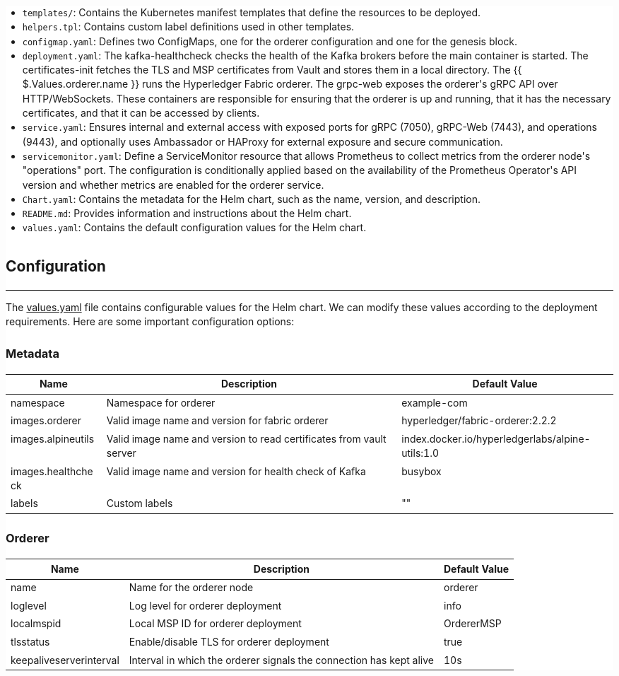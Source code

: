 - `templates/`: Contains the Kubernetes manifest templates that define the resources to be deployed.
- `helpers.tpl`: Contains custom label definitions used in other templates.
- `configmap.yaml`: Defines two ConfigMaps, one for the orderer configuration and one for the genesis block.
- `deployment.yaml`: The kafka-healthcheck checks the health of the Kafka brokers before the main container is started. The certificates-init fetches the TLS and MSP certificates from Vault and stores them in a local directory. The {{ $.Values.orderer.name }} runs the Hyperledger Fabric orderer. The grpc-web exposes the orderer's gRPC API over HTTP/WebSockets. These containers are responsible for ensuring that the orderer is up and running, that it has the necessary certificates, and that it can be accessed by clients.
- `service.yaml`: Ensures internal and external access with exposed ports for gRPC (7050), gRPC-Web (7443), and operations (9443), and optionally uses Ambassador or HAProxy for external exposure and secure communication.
- `servicemonitor.yaml`: Define a ServiceMonitor resource that allows Prometheus to collect metrics from the orderer node's "operations" port. The configuration is conditionally applied based on the availability of the Prometheus Operator's API version and whether metrics are enabled for the orderer service.
- `Chart.yaml`: Contains the metadata for the Helm chart, such as the name, version, and description.
- `README.md`: Provides information and instructions about the Helm chart.
- `values.yaml`: Contains the default configuration values for the Helm chart.


<a name = "configuration"></a>
## Configuration
---
The [values.yaml](https://github.com/hyperledger/bevel/blob/develop/platforms/hyperledger-fabric/charts/orderernode/values.yaml) file contains configurable values for the Helm chart. We can modify these values according to the deployment requirements. Here are some important configuration options:

### Metadata

| Name                   | Description                                                           | Default Value                                    |
| ---------------------- | ----------------------------------------------------------------------| -------------------------------------------------|
| namespace              | Namespace for orderer                                                 | example-com                                      |
| images.orderer         | Valid image name and version for fabric orderer                       | hyperledger/fabric-orderer:2.2.2                 |
| images.alpineutils     | Valid image name and version to read certificates from vault server   | index.docker.io/hyperledgerlabs/alpine-utils:1.0 |
| images.healthcheck     | Valid image name and version for health check of Kafka                | busybox                                          |
| labels                 | Custom labels                                                         | ""                                               |

### Orderer

| Name                        | Description                                                             | Default Value   |
| --------------------------- | ----------------------------------------------------------------------- | ----------------|
| name                        | Name for the orderer node                                               | orderer         |
| loglevel                    | Log level for orderer deployment                                        | info            |
| localmspid                  | Local MSP ID for orderer deployment                                     | OrdererMSP      |
| tlsstatus                   | Enable/disable TLS for orderer deployment                               | true            |
| keepaliveserverinterval     | Interval in which the orderer signals the connection has kept alive     | 10s             |
